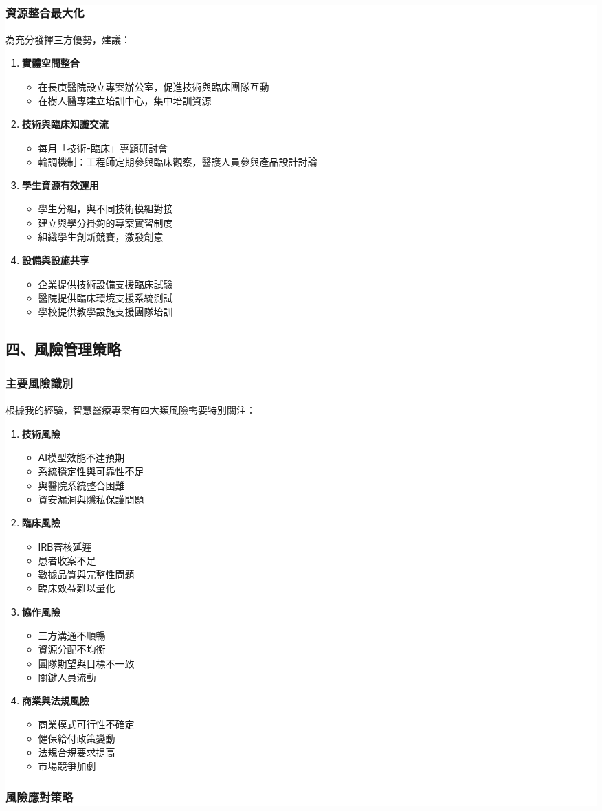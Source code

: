 ### 資源整合最大化

為充分發揮三方優勢，建議：

1. **實體空間整合**
   - 在長庚醫院設立專案辦公室，促進技術與臨床團隊互動
   - 在樹人醫專建立培訓中心，集中培訓資源

2. **技術與臨床知識交流**
   - 每月「技術-臨床」專題研討會
   - 輪調機制：工程師定期參與臨床觀察，醫護人員參與產品設計討論

3. **學生資源有效運用**
   - 學生分組，與不同技術模組對接
   - 建立與學分掛鉤的專案實習制度
   - 組織學生創新競賽，激發創意

4. **設備與設施共享**
   - 企業提供技術設備支援臨床試驗
   - 醫院提供臨床環境支援系統測試
   - 學校提供教學設施支援團隊培訓

## 四、風險管理策略

### 主要風險識別

根據我的經驗，智慧醫療專案有四大類風險需要特別關注：

1. **技術風險**
   - AI模型效能不達預期
   - 系統穩定性與可靠性不足
   - 與醫院系統整合困難
   - 資安漏洞與隱私保護問題

2. **臨床風險**
   - IRB審核延遲
   - 患者收案不足
   - 數據品質與完整性問題
   - 臨床效益難以量化

3. **協作風險**
   - 三方溝通不順暢
   - 資源分配不均衡
   - 團隊期望與目標不一致
   - 關鍵人員流動

4. **商業與法規風險**
   - 商業模式可行性不確定
   - 健保給付政策變動
   - 法規合規要求提高
   - 市場競爭加劇

### 風險應對策略
